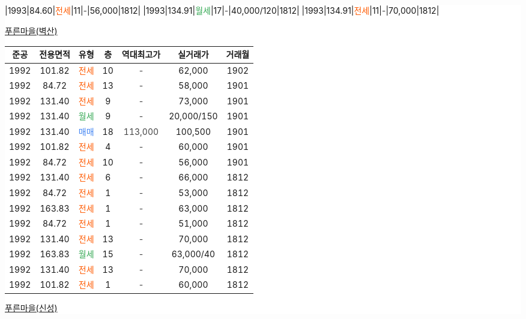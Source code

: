 |1993|84.60|<span style="color:#ff5a00">전세</span>|11|<span style="color:#444444">-</span>|56,000|1812|
|1993|134.91|<span style="color:#34a853">월세</span>|17|<span style="color:#444444">-</span>|40,000/120|1812|
|1993|134.91|<span style="color:#ff5a00">전세</span>|11|<span style="color:#444444">-</span>|70,000|1812|

[푸른마을(벽산)](https://search.naver.com/search.naver?query=%EA%B2%BD%EA%B8%B0%EB%8F%84+%EC%84%B1%EB%82%A8%EC%8B%9C+%EB%B6%84%EB%8B%B9%EA%B5%AC+%EC%88%98%EB%82%B4%EB%8F%99+%ED%91%B8%EB%A5%B8%EB%A7%88%EC%9D%84%28%EB%B2%BD%EC%82%B0%29)

|준공|전용면적|유형|층|역대최고가|실거래가|거래월|
|:---:|:---:|:---:|:---:|:---:|:---:|:---:|
|1992|101.82|<span style="color:#ff5a00">전세</span>|10|<span style="color:#444444">-</span>|62,000|1902|
|1992|84.72|<span style="color:#ff5a00">전세</span>|13|<span style="color:#444444">-</span>|58,000|1901|
|1992|131.40|<span style="color:#ff5a00">전세</span>|9|<span style="color:#444444">-</span>|73,000|1901|
|1992|131.40|<span style="color:#34a853">월세</span>|9|<span style="color:#444444">-</span>|20,000/150|1901|
|1992|131.40|<span style="color:#4285f3">매매</span>|18|<span style="color:#444444">113,000</span>|100,500|1901|
|1992|101.82|<span style="color:#ff5a00">전세</span>|4|<span style="color:#444444">-</span>|60,000|1901|
|1992|84.72|<span style="color:#ff5a00">전세</span>|10|<span style="color:#444444">-</span>|56,000|1901|
|1992|131.40|<span style="color:#ff5a00">전세</span>|6|<span style="color:#444444">-</span>|66,000|1812|
|1992|84.72|<span style="color:#ff5a00">전세</span>|1|<span style="color:#444444">-</span>|53,000|1812|
|1992|163.83|<span style="color:#ff5a00">전세</span>|1|<span style="color:#444444">-</span>|63,000|1812|
|1992|84.72|<span style="color:#ff5a00">전세</span>|1|<span style="color:#444444">-</span>|51,000|1812|
|1992|131.40|<span style="color:#ff5a00">전세</span>|13|<span style="color:#444444">-</span>|70,000|1812|
|1992|163.83|<span style="color:#34a853">월세</span>|15|<span style="color:#444444">-</span>|63,000/40|1812|
|1992|131.40|<span style="color:#ff5a00">전세</span>|13|<span style="color:#444444">-</span>|70,000|1812|
|1992|101.82|<span style="color:#ff5a00">전세</span>|1|<span style="color:#444444">-</span>|60,000|1812|


<script async src="//pagead2.googlesyndication.com/pagead/js/adsbygoogle.js"></script>

<ins class="adsbygoogle"
     style="display:block"
     data-ad-client="ca-pub-2446590836940007"
     data-ad-slot="1659523306"
     data-ad-format="auto"
     data-full-width-responsive="true"></ins>
<script>
(adsbygoogle = window.adsbygoogle || []).push({});
</script>


[푸른마을(신성)](https://search.naver.com/search.naver?query=%EA%B2%BD%EA%B8%B0%EB%8F%84+%EC%84%B1%EB%82%A8%EC%8B%9C+%EB%B6%84%EB%8B%B9%EA%B5%AC+%EC%88%98%EB%82%B4%EB%8F%99+%ED%91%B8%EB%A5%B8%EB%A7%88%EC%9D%84%28%EC%8B%A0%EC%84%B1%29)
